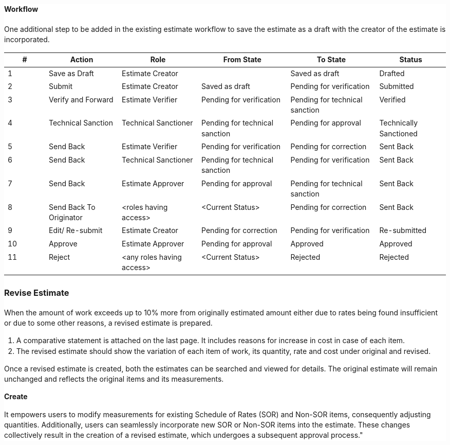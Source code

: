 #### Workflow <a href="#id-407t7v8mmwfq" id="id-407t7v8mmwfq"></a>

One additional step to be added in the existing estimate workflow to save the estimate as a draft with the creator of the estimate is incorporated.

<table><thead><tr><th width="66">#</th><th>Action</th><th>Role</th><th>From State</th><th>To State</th><th>Status</th></tr></thead><tbody><tr><td>1</td><td>Save as Draft</td><td>Estimate Creator</td><td></td><td>Saved as draft</td><td>Drafted</td></tr><tr><td>2</td><td>Submit</td><td>Estimate Creator</td><td>Saved as draft</td><td>Pending for verification</td><td>Submitted</td></tr><tr><td>3</td><td>Verify and Forward</td><td>Estimate Verifier</td><td>Pending for verification</td><td>Pending for technical sanction</td><td>Verified</td></tr><tr><td>4</td><td>Technical Sanction</td><td>Technical Sanctioner</td><td>Pending for technical sanction</td><td>Pending for approval</td><td>Technically Sanctioned</td></tr><tr><td>5</td><td>Send Back</td><td>Estimate Verifier</td><td>Pending for verification</td><td>Pending for correction</td><td>Sent Back</td></tr><tr><td>6</td><td>Send Back</td><td>Technical Sanctioner</td><td>Pending for technical sanction</td><td>Pending for verification</td><td>Sent Back</td></tr><tr><td>7</td><td>Send Back</td><td>Estimate Approver</td><td>Pending for approval</td><td>Pending for technical sanction</td><td>Sent Back</td></tr><tr><td>8</td><td>Send Back To Originator</td><td>&#x3C;roles having access></td><td>&#x3C;Current Status></td><td>Pending for correction</td><td>Sent Back</td></tr><tr><td>9</td><td>Edit/ Re-submit</td><td>Estimate Creator</td><td>Pending for correction</td><td>Pending for verification</td><td>Re-submitted</td></tr><tr><td>10</td><td>Approve</td><td>Estimate Approver</td><td>Pending for approval</td><td>Approved</td><td>Approved</td></tr><tr><td>11</td><td>Reject</td><td>&#x3C;any roles having access></td><td>&#x3C;Current Status></td><td>Rejected</td><td>Rejected</td></tr></tbody></table>

### Revise Estimate <a href="#id-6eol12o3ofhf" id="id-6eol12o3ofhf"></a>

When the amount of work exceeds up to 10% more from originally estimated amount either due to rates being found insufficient or due to some other reasons, a revised estimate is prepared.&#x20;

1. A comparative statement is attached on the last page. It includes reasons for increase in cost in case of each item.&#x20;
2. The revised estimate should show the variation of each item of work, its quantity, rate and cost under original and revised.

Once a revised estimate is created, both the estimates can be searched and viewed for details. The original estimate will remain unchanged and reflects the original items and its measurements.

**Create**

It empowers users to modify measurements for existing Schedule of Rates (SOR) and Non-SOR items, consequently adjusting quantities. Additionally, users can seamlessly incorporate new SOR or Non-SOR items into the estimate. These changes collectively result in the creation of a revised estimate, which undergoes a subsequent approval process."
